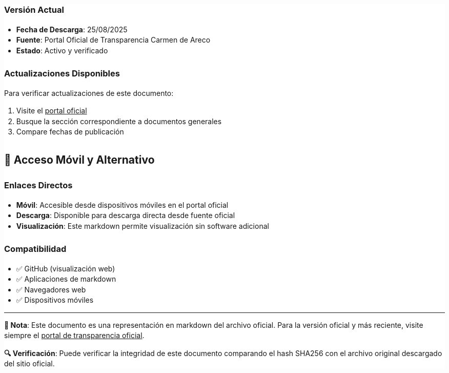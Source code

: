 ### Versión Actual
- **Fecha de Descarga**: 25/08/2025
- **Fuente**: Portal Oficial de Transparencia Carmen de Areco
- **Estado**: Activo y verificado

### Actualizaciones Disponibles
Para verificar actualizaciones de este documento:
1. Visite el [portal oficial](https://carmendeareco.gob.ar/transparencia/)
2. Busque la sección correspondiente a documentos generales
3. Compare fechas de publicación

## 📱 Acceso Móvil y Alternativo

### Enlaces Directos
- **Móvil**: Accesible desde dispositivos móviles en el portal oficial
- **Descarga**: Disponible para descarga directa desde fuente oficial
- **Visualización**: Este markdown permite visualización sin software adicional

### Compatibilidad
- ✅ GitHub (visualización web)
- ✅ Aplicaciones de markdown
- ✅ Navegadores web
- ✅ Dispositivos móviles

---

**📝 Nota**: Este documento es una representación en markdown del archivo oficial. 
Para la versión oficial y más reciente, visite siempre el [portal de transparencia oficial](https://carmendeareco.gob.ar/transparencia/).

**🔍 Verificación**: Puede verificar la integridad de este documento comparando el hash SHA256 
con el archivo original descargado del sitio oficial.
